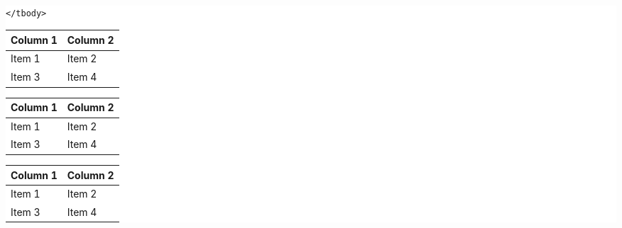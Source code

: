     </tbody>
</table>

<table class="orangetable">
    <thead>
        <tr>
            <th colspan="1">Column 1</th>
            <th colspan="1">Column 2</th>
        </tr>
    </thead>
    <tbody>
        <tr>
            <td rowspan="1">Item 1</td>
            <td rowspan="1">Item 2</td>
        </tr>
        <tr>
            <td rowspan="1">Item 3</td>
            <td rowspan="1">Item 4</td>
        </tr>
    </tbody>
</table>

<table class="purpletable">
    <thead>
        <tr>
            <th colspan="1">Column 1</th>
            <th colspan="1">Column 2</th>
        </tr>
    </thead>
    <tbody>
        <tr>
            <td rowspan="1">Item 1</td>
            <td rowspan="1">Item 2</td>
        </tr>
        <tr>
            <td rowspan="1">Item 3</td>
            <td rowspan="1">Item 4</td>
        </tr>
    </tbody>
</table>

<table class="pinktable">
    <thead>
        <tr>
            <th colspan="1">Column 1</th>
            <th colspan="1">Column 2</th>
        </tr>
    </thead>
    <tbody>
        <tr>
            <td rowspan="1">Item 1</td>
            <td rowspan="1">Item 2</td>
        </tr>
        <tr>
            <td rowspan="1">Item 3</td>
            <td rowspan="1">Item 4</td>
        </tr>
    </tbody>
</table>
